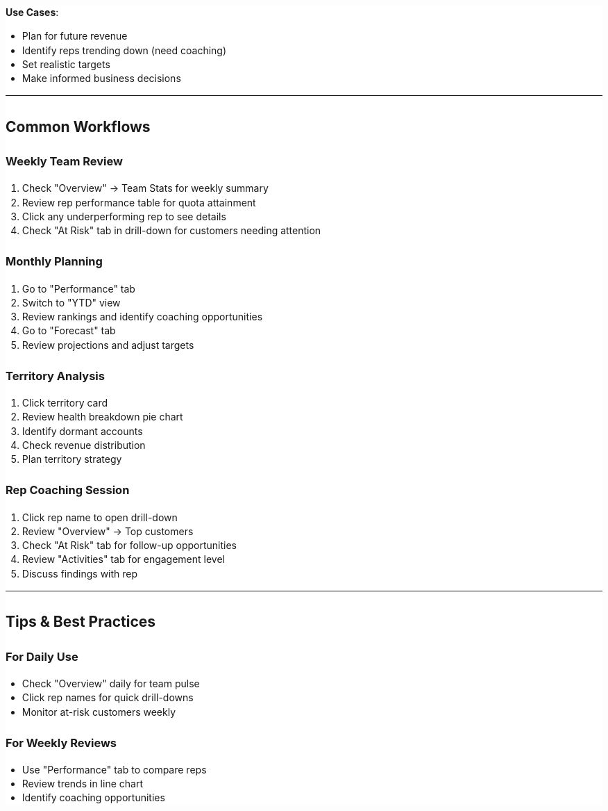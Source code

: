 **Use Cases**:
- Plan for future revenue
- Identify reps trending down (need coaching)
- Set realistic targets
- Make informed business decisions

---

## Common Workflows

### Weekly Team Review
1. Check "Overview" → Team Stats for weekly summary
2. Review rep performance table for quota attainment
3. Click any underperforming rep to see details
4. Check "At Risk" tab in drill-down for customers needing attention

### Monthly Planning
1. Go to "Performance" tab
2. Switch to "YTD" view
3. Review rankings and identify coaching opportunities
4. Go to "Forecast" tab
5. Review projections and adjust targets

### Territory Analysis
1. Click territory card
2. Review health breakdown pie chart
3. Identify dormant accounts
4. Check revenue distribution
5. Plan territory strategy

### Rep Coaching Session
1. Click rep name to open drill-down
2. Review "Overview" → Top customers
3. Check "At Risk" tab for follow-up opportunities
4. Review "Activities" tab for engagement level
5. Discuss findings with rep

---

## Tips & Best Practices

### For Daily Use
- Check "Overview" daily for team pulse
- Click rep names for quick drill-downs
- Monitor at-risk customers weekly

### For Weekly Reviews
- Use "Performance" tab to compare reps
- Review trends in line chart
- Identify coaching opportunities
